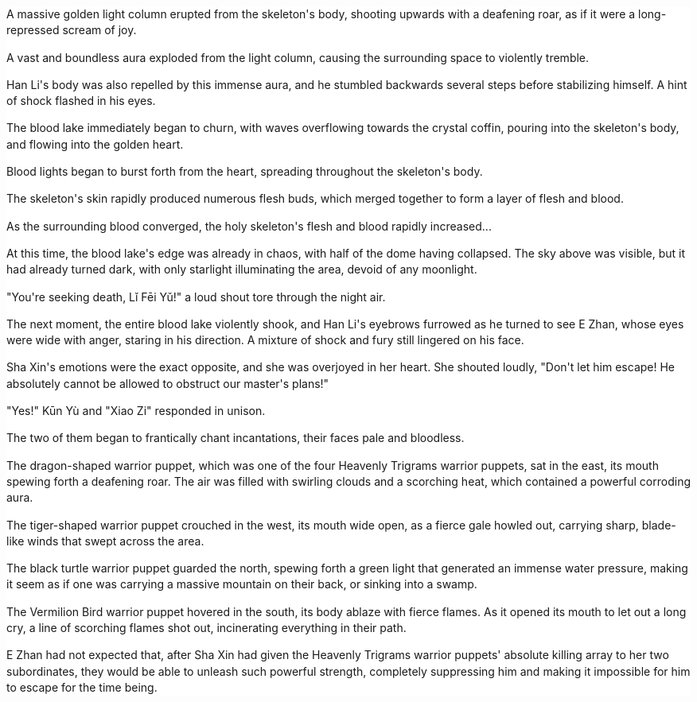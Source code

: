 A massive golden light column erupted from the skeleton's body, shooting upwards with a deafening roar, as if it were a long-repressed scream of joy.

A vast and boundless aura exploded from the light column, causing the surrounding space to violently tremble.

Han Li's body was also repelled by this immense aura, and he stumbled backwards several steps before stabilizing himself. A hint of shock flashed in his eyes.

The blood lake immediately began to churn, with waves overflowing towards the crystal coffin, pouring into the skeleton's body, and flowing into the golden heart.

Blood lights began to burst forth from the heart, spreading throughout the skeleton's body.

The skeleton's skin rapidly produced numerous flesh buds, which merged together to form a layer of flesh and blood.

As the surrounding blood converged, the holy skeleton's flesh and blood rapidly increased...

At this time, the blood lake's edge was already in chaos, with half of the dome having collapsed. The sky above was visible, but it had already turned dark, with only starlight illuminating the area, devoid of any moonlight.

"You're seeking death, Lǐ Fēi Yǔ!" a loud shout tore through the night air.

The next moment, the entire blood lake violently shook, and Han Li's eyebrows furrowed as he turned to see E Zhan, whose eyes were wide with anger, staring in his direction. A mixture of shock and fury still lingered on his face.

Sha Xin's emotions were the exact opposite, and she was overjoyed in her heart. She shouted loudly, "Don't let him escape! He absolutely cannot be allowed to obstruct our master's plans!"

"Yes!" Kūn Yù and "Xiao Zi" responded in unison.

The two of them began to frantically chant incantations, their faces pale and bloodless.

The dragon-shaped warrior puppet, which was one of the four Heavenly Trigrams warrior puppets, sat in the east, its mouth spewing forth a deafening roar. The air was filled with swirling clouds and a scorching heat, which contained a powerful corroding aura.

The tiger-shaped warrior puppet crouched in the west, its mouth wide open, as a fierce gale howled out, carrying sharp, blade-like winds that swept across the area.

The black turtle warrior puppet guarded the north, spewing forth a green light that generated an immense water pressure, making it seem as if one was carrying a massive mountain on their back, or sinking into a swamp.

The Vermilion Bird warrior puppet hovered in the south, its body ablaze with fierce flames. As it opened its mouth to let out a long cry, a line of scorching flames shot out, incinerating everything in their path.

E Zhan had not expected that, after Sha Xin had given the Heavenly Trigrams warrior puppets' absolute killing array to her two subordinates, they would be able to unleash such powerful strength, completely suppressing him and making it impossible for him to escape for the time being.